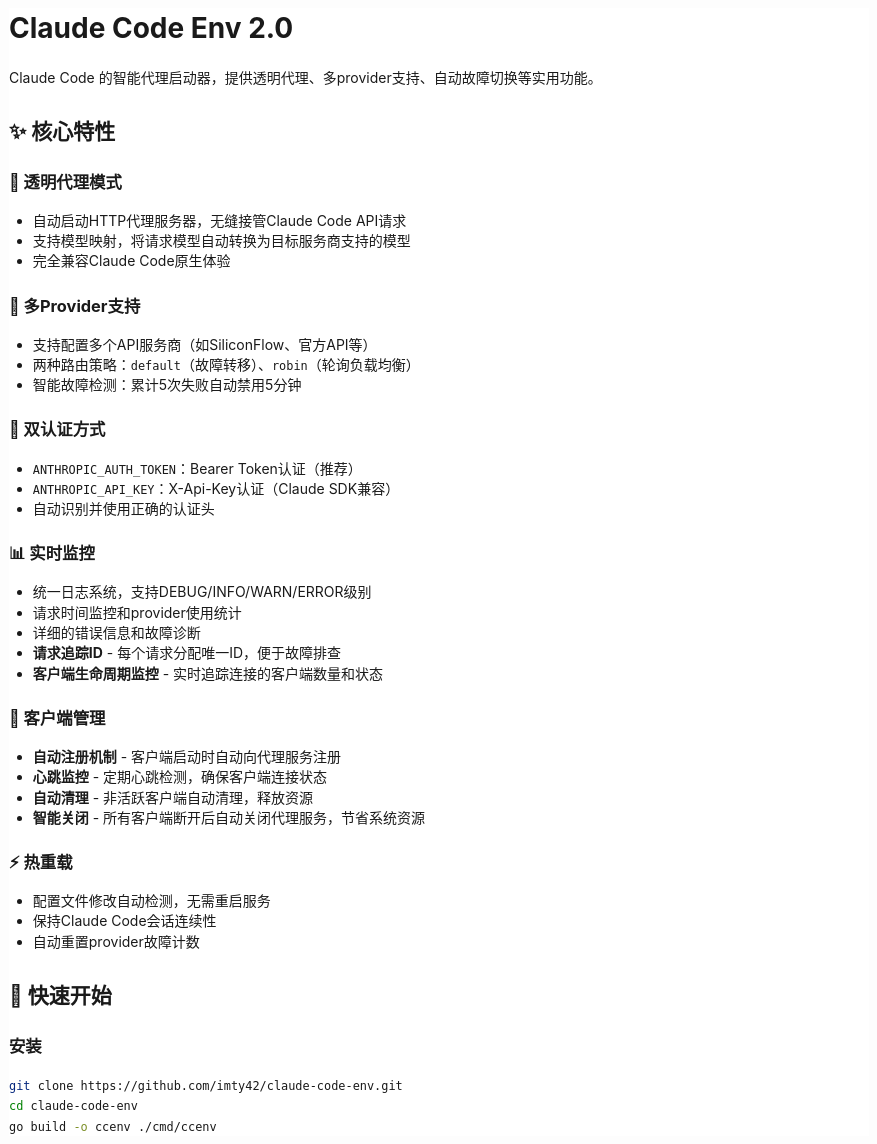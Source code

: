 # Claude Code Env 2.0

Claude Code 的智能代理启动器，提供透明代理、多provider支持、自动故障切换等实用功能。

## ✨ 核心特性

### 🔄 透明代理模式
- 自动启动HTTP代理服务器，无缝接管Claude Code API请求
- 支持模型映射，将请求模型自动转换为目标服务商支持的模型
- 完全兼容Claude Code原生体验

### 🎯 多Provider支持
- 支持配置多个API服务商（如SiliconFlow、官方API等）
- 两种路由策略：`default`（故障转移）、`robin`（轮询负载均衡）
- 智能故障检测：累计5次失败自动禁用5分钟

### 🔐 双认证方式
- `ANTHROPIC_AUTH_TOKEN`：Bearer Token认证（推荐）
- `ANTHROPIC_API_KEY`：X-Api-Key认证（Claude SDK兼容）
- 自动识别并使用正确的认证头

### 📊 实时监控
- 统一日志系统，支持DEBUG/INFO/WARN/ERROR级别
- 请求时间监控和provider使用统计
- 详细的错误信息和故障诊断
- **请求追踪ID** - 每个请求分配唯一ID，便于故障排查
- **客户端生命周期监控** - 实时追踪连接的客户端数量和状态

### 🔧 客户端管理
- **自动注册机制** - 客户端启动时自动向代理服务注册
- **心跳监控** - 定期心跳检测，确保客户端连接状态
- **自动清理** - 非活跃客户端自动清理，释放资源
- **智能关闭** - 所有客户端断开后自动关闭代理服务，节省系统资源

### ⚡ 热重载
- 配置文件修改自动检测，无需重启服务
- 保持Claude Code会话连续性
- 自动重置provider故障计数

## 🚀 快速开始

### 安装

```bash
git clone https://github.com/imty42/claude-code-env.git
cd claude-code-env
go build -o ccenv ./cmd/ccenv
```
